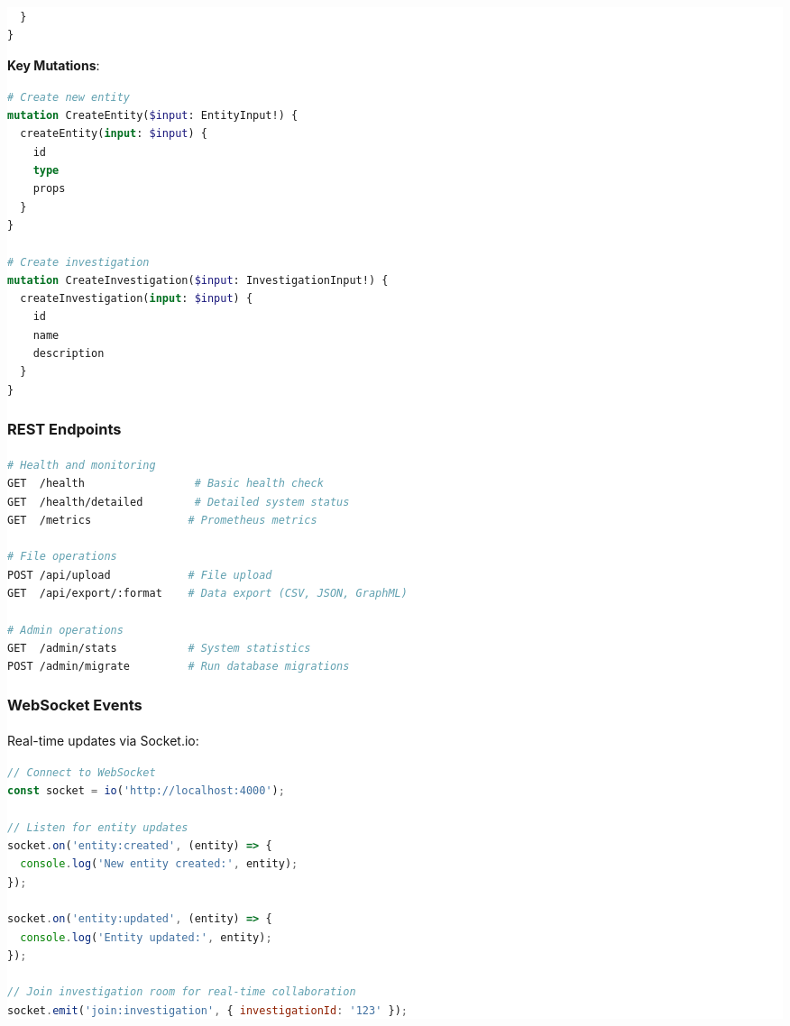 ```graphql
  }
}
```

**Key Mutations**:

```graphql
# Create new entity
mutation CreateEntity($input: EntityInput!) {
  createEntity(input: $input) {
    id
    type
    props
  }
}

# Create investigation
mutation CreateInvestigation($input: InvestigationInput!) {
  createInvestigation(input: $input) {
    id
    name
    description
  }
}
```

### REST Endpoints

```bash
# Health and monitoring
GET  /health                 # Basic health check
GET  /health/detailed        # Detailed system status
GET  /metrics               # Prometheus metrics

# File operations
POST /api/upload            # File upload
GET  /api/export/:format    # Data export (CSV, JSON, GraphML)

# Admin operations
GET  /admin/stats           # System statistics
POST /admin/migrate         # Run database migrations
```

### WebSocket Events

Real-time updates via Socket.io:

```javascript
// Connect to WebSocket
const socket = io('http://localhost:4000');

// Listen for entity updates
socket.on('entity:created', (entity) => {
  console.log('New entity created:', entity);
});

socket.on('entity:updated', (entity) => {
  console.log('Entity updated:', entity);
});

// Join investigation room for real-time collaboration
socket.emit('join:investigation', { investigationId: '123' });
```
